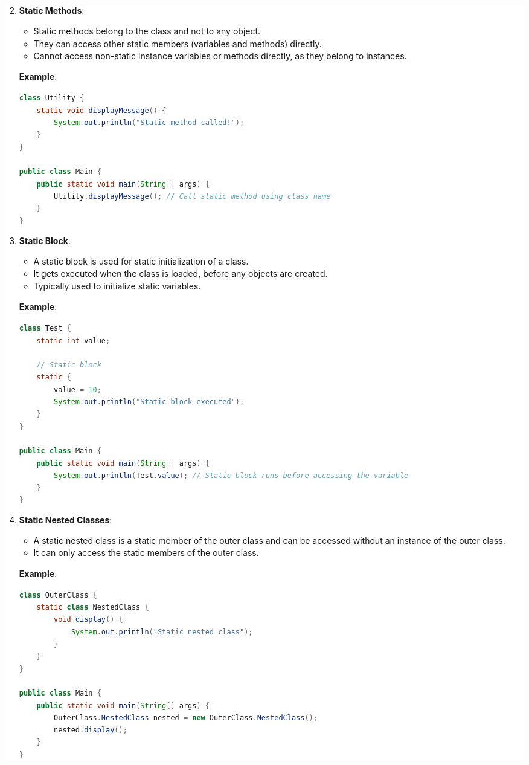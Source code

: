 2. **Static Methods**:
    - Static methods belong to the class and not to any object.
    - They can access other static members (variables and methods) directly.
    - Cannot access non-static instance variables or methods directly, as they belong to instances.

   **Example**:
   ```java
   class Utility {
       static void displayMessage() {
           System.out.println("Static method called!");
       }
   }

   public class Main {
       public static void main(String[] args) {
           Utility.displayMessage(); // Call static method using class name
       }
   }
   ```

3. **Static Block**:
    - A static block is used for static initialization of a class.
    - It gets executed when the class is loaded, before any objects are created.
    - Typically used to initialize static variables.

   **Example**:
   ```java
   class Test {
       static int value;

       // Static block
       static {
           value = 10;
           System.out.println("Static block executed");
       }
   }

   public class Main {
       public static void main(String[] args) {
           System.out.println(Test.value); // Static block runs before accessing the variable
       }
   }
   ```

4. **Static Nested Classes**:
    - A static nested class is a static member of the outer class and can be accessed without an instance of the outer class.
    - It can only access the static members of the outer class.

   **Example**:
   ```java
   class OuterClass {
       static class NestedClass {
           void display() {
               System.out.println("Static nested class");
           }
       }
   }

   public class Main {
       public static void main(String[] args) {
           OuterClass.NestedClass nested = new OuterClass.NestedClass();
           nested.display();
       }
   }
   ```
